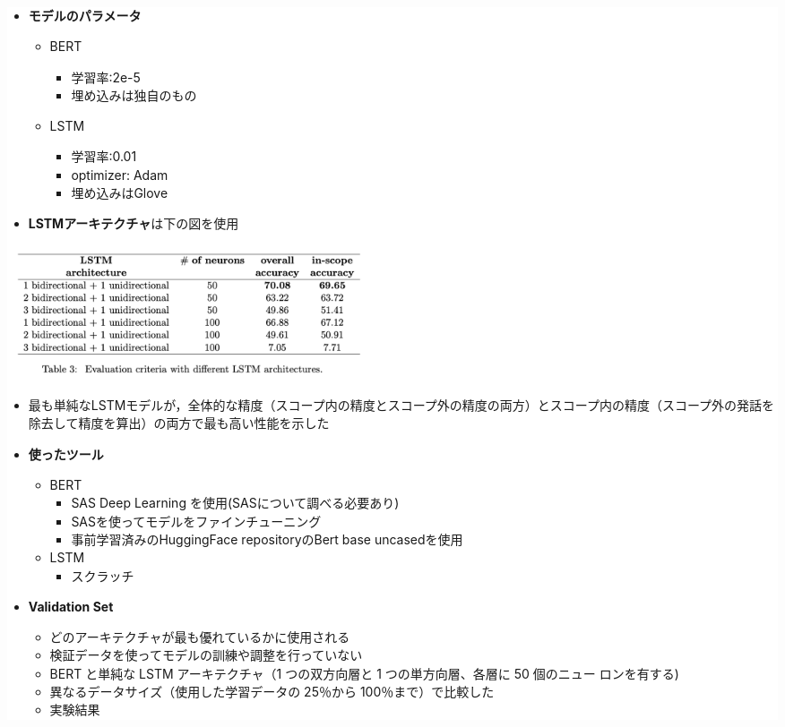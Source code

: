- **モデルのパラメータ**
  - BERT
    - 学習率:2e-5
    - 埋め込みは独自のもの
  
  - LSTM
    - 学習率:0.01
    - optimizer: Adam
    - 埋め込みはGlove
  
- **LSTMアーキテクチャ**は下の図を使用
<img src="img/LSTMandBERTcomp/LSTMarchitectures.png" width=400>
 
 - 最も単純なLSTMモデルが，全体的な精度（スコープ内の精度とスコープ外の精度の両方）とスコープ内の精度（スコープ外の発話を除去して精度を算出）の両方で最も高い性能を示した
  
- **使ったツール**
  - BERT
    - SAS Deep Learning を使用(SASについて調べる必要あり)
    - SASを使ってモデルをファインチューニング
    - 事前学習済みのHuggingFace repositoryのBert base uncasedを使用 
  - LSTM
    - スクラッチ

- **Validation Set**
  - どのアーキテクチャが最も優れているかに使用される
  - 検証データを使ってモデルの訓練や調整を行っていない
  - BERT と単純な LSTM アーキテクチャ（1 つの双方向層と 1 つの単方向層、各層に 50 個のニュー ロンを有する)
  - 異なるデータサイズ（使用した学習データの 25％から 100％まで）で比較した
  -  実験結果